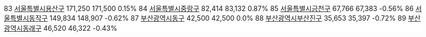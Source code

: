   <tr class="item">
    <td>83</td>
    <td><a href="/apt/서울특별시용산구">서울특별시용산구</a></td>
    <td>171,250</td>
    <td>171,500</td>
    <td>0.15%</td>
  </tr>

  <tr class="item">
    <td>84</td>
    <td><a href="/apt/서울특별시중랑구">서울특별시중랑구</a></td>
    <td>82,414</td>
    <td>83,132</td>
    <td>0.87%</td>
  </tr>

  <tr class="item">
    <td>85</td>
    <td><a href="/apt/서울특별시금천구">서울특별시금천구</a></td>
    <td>67,766</td>
    <td>67,383</td>
    <td>-0.56%</td>
  </tr>

  <tr class="item">
    <td>86</td>
    <td><a href="/apt/서울특별시동작구">서울특별시동작구</a></td>
    <td>149,834</td>
    <td>148,907</td>
    <td>-0.62%</td>
  </tr>

  <tr class="item">
    <td>87</td>
    <td><a href="/apt/부산광역시동구">부산광역시동구</a></td>
    <td>42,500</td>
    <td>42,500</td>
    <td>0.0%</td>
  </tr>

  <tr class="item">
    <td>88</td>
    <td><a href="/apt/부산광역시부산진구">부산광역시부산진구</a></td>
    <td>35,653</td>
    <td>35,397</td>
    <td>-0.72%</td>
  </tr>

  <tr class="item">
    <td>89</td>
    <td><a href="/apt/부산광역시동래구">부산광역시동래구</a></td>
    <td>46,520</td>
    <td>46,322</td>
    <td>-0.43%</td>
  </tr>
